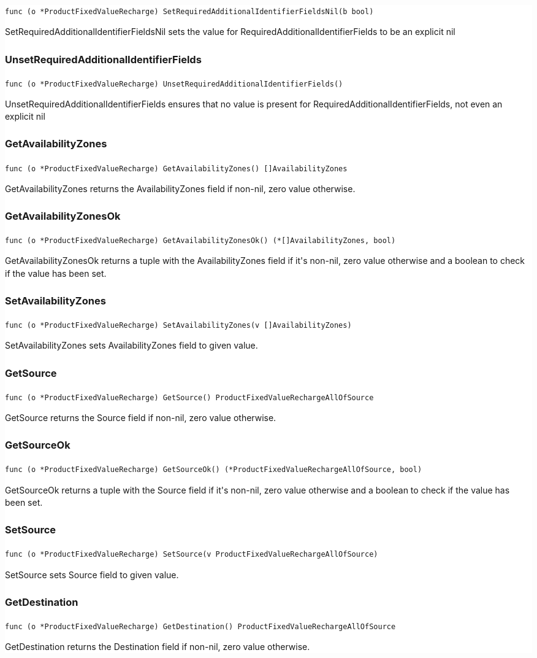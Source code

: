 `func (o *ProductFixedValueRecharge) SetRequiredAdditionalIdentifierFieldsNil(b bool)`

 SetRequiredAdditionalIdentifierFieldsNil sets the value for RequiredAdditionalIdentifierFields to be an explicit nil

### UnsetRequiredAdditionalIdentifierFields
`func (o *ProductFixedValueRecharge) UnsetRequiredAdditionalIdentifierFields()`

UnsetRequiredAdditionalIdentifierFields ensures that no value is present for RequiredAdditionalIdentifierFields, not even an explicit nil
### GetAvailabilityZones

`func (o *ProductFixedValueRecharge) GetAvailabilityZones() []AvailabilityZones`

GetAvailabilityZones returns the AvailabilityZones field if non-nil, zero value otherwise.

### GetAvailabilityZonesOk

`func (o *ProductFixedValueRecharge) GetAvailabilityZonesOk() (*[]AvailabilityZones, bool)`

GetAvailabilityZonesOk returns a tuple with the AvailabilityZones field if it's non-nil, zero value otherwise
and a boolean to check if the value has been set.

### SetAvailabilityZones

`func (o *ProductFixedValueRecharge) SetAvailabilityZones(v []AvailabilityZones)`

SetAvailabilityZones sets AvailabilityZones field to given value.


### GetSource

`func (o *ProductFixedValueRecharge) GetSource() ProductFixedValueRechargeAllOfSource`

GetSource returns the Source field if non-nil, zero value otherwise.

### GetSourceOk

`func (o *ProductFixedValueRecharge) GetSourceOk() (*ProductFixedValueRechargeAllOfSource, bool)`

GetSourceOk returns a tuple with the Source field if it's non-nil, zero value otherwise
and a boolean to check if the value has been set.

### SetSource

`func (o *ProductFixedValueRecharge) SetSource(v ProductFixedValueRechargeAllOfSource)`

SetSource sets Source field to given value.


### GetDestination

`func (o *ProductFixedValueRecharge) GetDestination() ProductFixedValueRechargeAllOfSource`

GetDestination returns the Destination field if non-nil, zero value otherwise.
